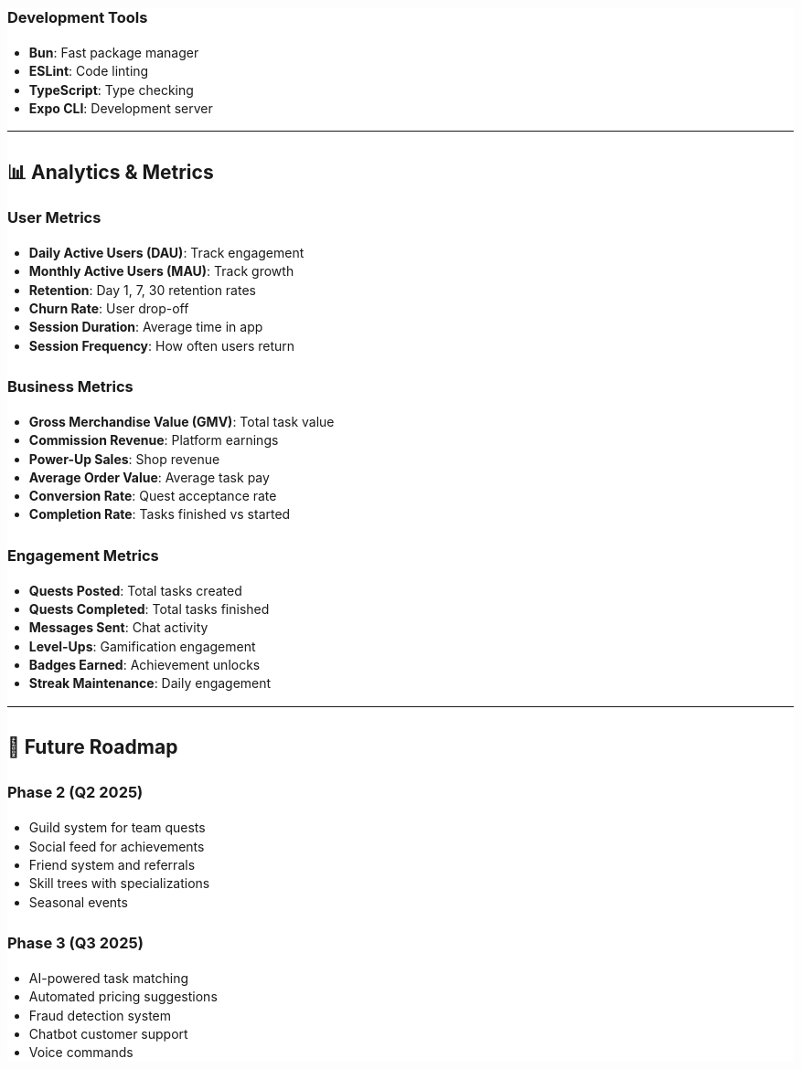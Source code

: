 ### Development Tools
- **Bun**: Fast package manager
- **ESLint**: Code linting
- **TypeScript**: Type checking
- **Expo CLI**: Development server

---

## 📊 Analytics & Metrics

### User Metrics
- **Daily Active Users (DAU)**: Track engagement
- **Monthly Active Users (MAU)**: Track growth
- **Retention**: Day 1, 7, 30 retention rates
- **Churn Rate**: User drop-off
- **Session Duration**: Average time in app
- **Session Frequency**: How often users return

### Business Metrics
- **Gross Merchandise Value (GMV)**: Total task value
- **Commission Revenue**: Platform earnings
- **Power-Up Sales**: Shop revenue
- **Average Order Value**: Average task pay
- **Conversion Rate**: Quest acceptance rate
- **Completion Rate**: Tasks finished vs started

### Engagement Metrics
- **Quests Posted**: Total tasks created
- **Quests Completed**: Total tasks finished
- **Messages Sent**: Chat activity
- **Level-Ups**: Gamification engagement
- **Badges Earned**: Achievement unlocks
- **Streak Maintenance**: Daily engagement

---

## 🔮 Future Roadmap

### Phase 2 (Q2 2025)
- Guild system for team quests
- Social feed for achievements
- Friend system and referrals
- Skill trees with specializations
- Seasonal events

### Phase 3 (Q3 2025)
- AI-powered task matching
- Automated pricing suggestions
- Fraud detection system
- Chatbot customer support
- Voice commands
